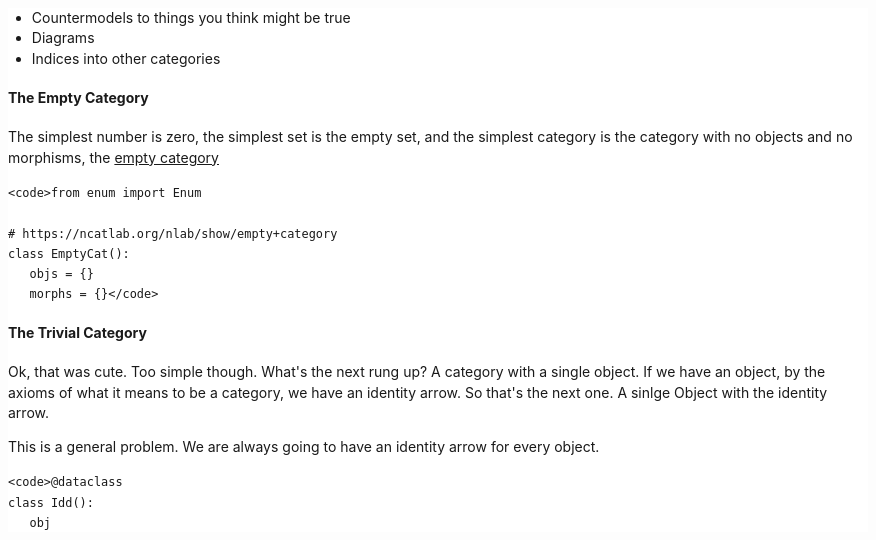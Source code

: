 


  * Countermodels to things you think might be true
  * Diagrams
  * Indices into other categories






#### The Empty Category







The simplest number is zero, the simplest set is the empty set, and the simplest category is the category with no objects and no morphisms, the [empty category](https://ncatlab.org/nlab/show/empty+category)






    
    <code>from enum import Enum
    
    # https://ncatlab.org/nlab/show/empty+category
    class EmptyCat():
       objs = {}
       morphs = {}</code>







#### The Trivial Category







Ok, that was cute. Too simple though. What's the next rung up? A category with a single object. If we have an object, by the axioms of what it means to be a category, we have an identity arrow. So that's the next one. A sinlge Object with the identity arrow.







This is a general problem. We are always going to have an identity arrow for every object. 






    
    <code>@dataclass
    class Idd():
       obj
    